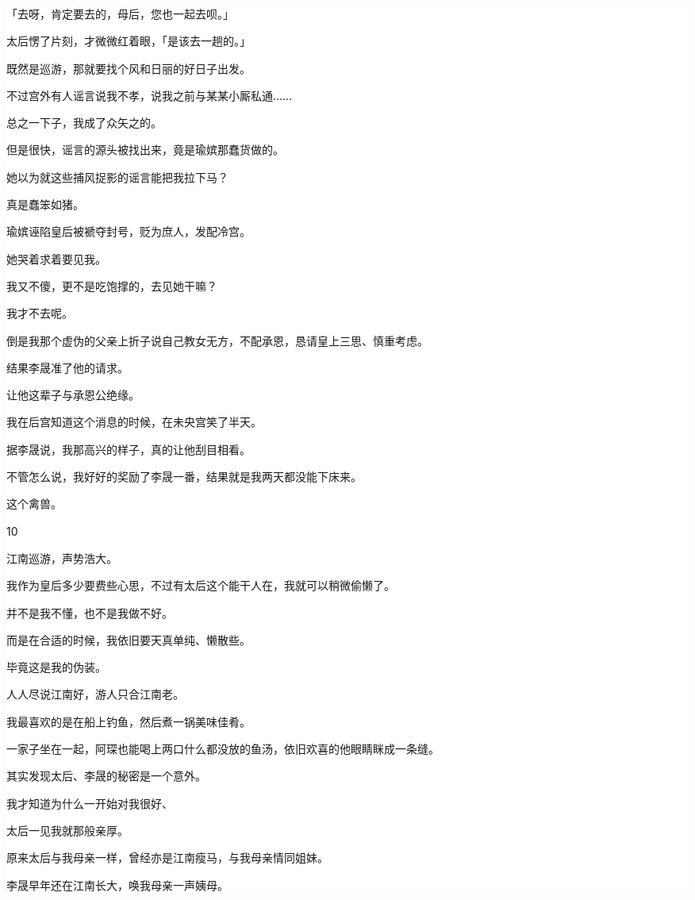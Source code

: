 「去呀，肯定要去的，母后，您也一起去呗。」

太后愣了片刻，才微微红着眼，「是该去一趟的。」

既然是巡游，那就要找个风和日丽的好日子出发。

不过宫外有人谣言说我不孝，说我之前与某某小厮私通……

总之一下子，我成了众矢之的。

但是很快，谣言的源头被找出来，竟是瑜嫔那蠢货做的。

她以为就这些捕风捉影的谣言能把我拉下马？

真是蠢笨如猪。

瑜嫔诬陷皇后被褫夺封号，贬为庶人，发配冷宫。

她哭着求着要见我。

我又不傻，更不是吃饱撑的，去见她干嘛？

我才不去呢。

倒是我那个虚伪的父亲上折子说自己教女无方，不配承恩，恳请皇上三思、慎重考虑。

结果李晟准了他的请求。

让他这辈子与承恩公绝缘。

我在后宫知道这个消息的时候，在未央宫笑了半天。

据李晟说，我那高兴的样子，真的让他刮目相看。

不管怎么说，我好好的奖励了李晟一番，结果就是我两天都没能下床来。

这个禽兽。

10

江南巡游，声势浩大。

我作为皇后多少要费些心思，不过有太后这个能干人在，我就可以稍微偷懒了。

并不是我不懂，也不是我做不好。

而是在合适的时候，我依旧要天真单纯、懒散些。

毕竟这是我的伪装。

人人尽说江南好，游人只合江南老。

我最喜欢的是在船上钓鱼，然后煮一锅美味佳肴。

一家子坐在一起，阿琛也能喝上两口什么都没放的鱼汤，依旧欢喜的他眼睛眯成一条缝。

其实发现太后、李晟的秘密是一个意外。

我才知道为什么一开始对我很好、

太后一见我就那般亲厚。

原来太后与我母亲一样，曾经亦是江南瘦马，与我母亲情同姐妹。

李晟早年还在江南长大，唤我母亲一声姨母。
